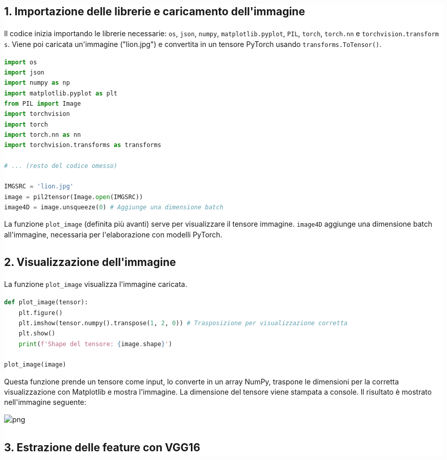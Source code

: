 

## 1. Importazione delle librerie e caricamento dell'immagine

Il codice inizia importando le librerie necessarie: `os`, `json`, `numpy`, `matplotlib.pyplot`, `PIL`, `torch`, `torch.nn` e `torchvision.transforms`.  Viene poi caricata un'immagine ("lion.jpg") e convertita in un tensore PyTorch usando `transforms.ToTensor()`.

```python
import os
import json
import numpy as np
import matplotlib.pyplot as plt
from PIL import Image
import torchvision
import torch
import torch.nn as nn
import torchvision.transforms as transforms

# ... (resto del codice omesso)

IMGSRC = 'lion.jpg'
image = pil2tensor(Image.open(IMGSRC))
image4D = image.unsqueeze(0) # Aggiunge una dimensione batch
```

La funzione `plot_image` (definita più avanti) serve per visualizzare il tensore immagine.  `image4D` aggiunge una dimensione batch all'immagine, necessaria per l'elaborazione con modelli PyTorch.


## 2. Visualizzazione dell'immagine

La funzione `plot_image` visualizza l'immagine caricata.

```python
def plot_image(tensor):
    plt.figure()
    plt.imshow(tensor.numpy().transpose(1, 2, 0)) # Trasposizione per visualizzazione corretta
    plt.show()
    print(f'Shape del tensore: {image.shape}')

plot_image(image)
```

Questa funzione prende un tensore come input, lo converte in un array NumPy, traspone le dimensioni per la corretta visualizzazione con Matplotlib e mostra l'immagine.  La dimensione del tensore viene stampata a console.  Il risultato è mostrato nell'immagine seguente:

![png](RegionProposal_2_1.png)


## 3. Estrazione delle feature con VGG16
